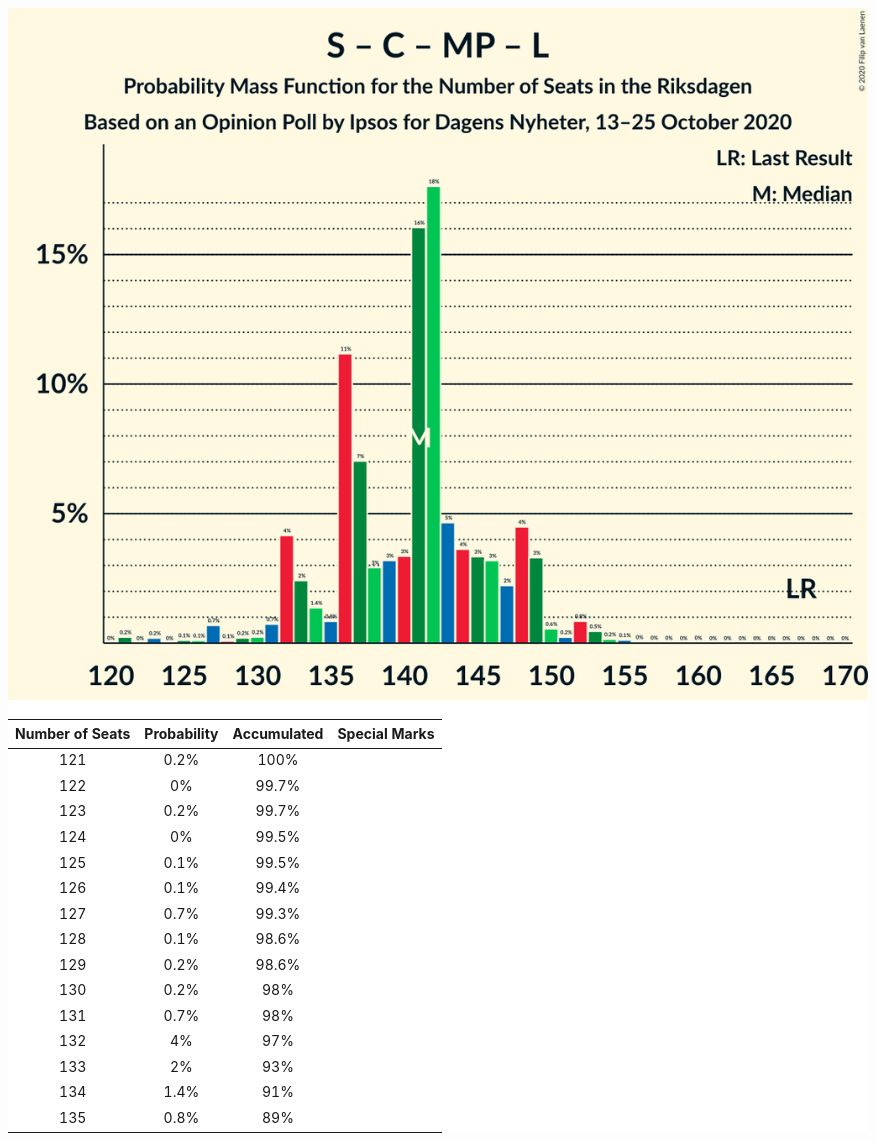 ![Graph with seats probability mass function not yet produced](2020-10-25-Ipsos-coalitions-seats-pmf-s–c–mp–l.png "Seats Probability Mass Function")

| Number of Seats | Probability | Accumulated | Special Marks |
|:---------------:|:-----------:|:-----------:|:-------------:|
| 121 | 0.2% | 100% |  |
| 122 | 0% | 99.7% |  |
| 123 | 0.2% | 99.7% |  |
| 124 | 0% | 99.5% |  |
| 125 | 0.1% | 99.5% |  |
| 126 | 0.1% | 99.4% |  |
| 127 | 0.7% | 99.3% |  |
| 128 | 0.1% | 98.6% |  |
| 129 | 0.2% | 98.6% |  |
| 130 | 0.2% | 98% |  |
| 131 | 0.7% | 98% |  |
| 132 | 4% | 97% |  |
| 133 | 2% | 93% |  |
| 134 | 1.4% | 91% |  |
| 135 | 0.8% | 89% |  |